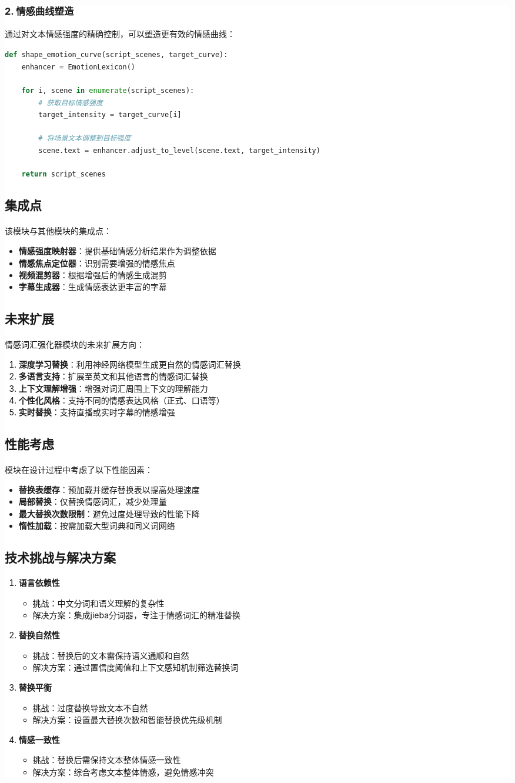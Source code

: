 ### 2. 情感曲线塑造

通过对文本情感强度的精确控制，可以塑造更有效的情感曲线：

```python
def shape_emotion_curve(script_scenes, target_curve):
    enhancer = EmotionLexicon()
    
    for i, scene in enumerate(script_scenes):
        # 获取目标情感强度
        target_intensity = target_curve[i]
        
        # 将场景文本调整到目标强度
        scene.text = enhancer.adjust_to_level(scene.text, target_intensity)
            
    return script_scenes
```

## 集成点

该模块与其他模块的集成点：

- **情感强度映射器**：提供基础情感分析结果作为调整依据
- **情感焦点定位器**：识别需要增强的情感焦点
- **视频混剪器**：根据增强后的情感生成混剪
- **字幕生成器**：生成情感表达更丰富的字幕

## 未来扩展

情感词汇强化器模块的未来扩展方向：

1. **深度学习替换**：利用神经网络模型生成更自然的情感词汇替换
2. **多语言支持**：扩展至英文和其他语言的情感词汇替换
3. **上下文理解增强**：增强对词汇周围上下文的理解能力
4. **个性化风格**：支持不同的情感表达风格（正式、口语等）
5. **实时替换**：支持直播或实时字幕的情感增强

## 性能考虑

模块在设计过程中考虑了以下性能因素：

- **替换表缓存**：预加载并缓存替换表以提高处理速度
- **局部替换**：仅替换情感词汇，减少处理量
- **最大替换次数限制**：避免过度处理导致的性能下降
- **惰性加载**：按需加载大型词典和同义词网络

## 技术挑战与解决方案

1. **语言依赖性**
   - 挑战：中文分词和语义理解的复杂性
   - 解决方案：集成jieba分词器，专注于情感词汇的精准替换

2. **替换自然性**
   - 挑战：替换后的文本需保持语义通顺和自然
   - 解决方案：通过置信度阈值和上下文感知机制筛选替换词

3. **替换平衡**
   - 挑战：过度替换导致文本不自然
   - 解决方案：设置最大替换次数和智能替换优先级机制

4. **情感一致性**
   - 挑战：替换后需保持文本整体情感一致性
   - 解决方案：综合考虑文本整体情感，避免情感冲突 